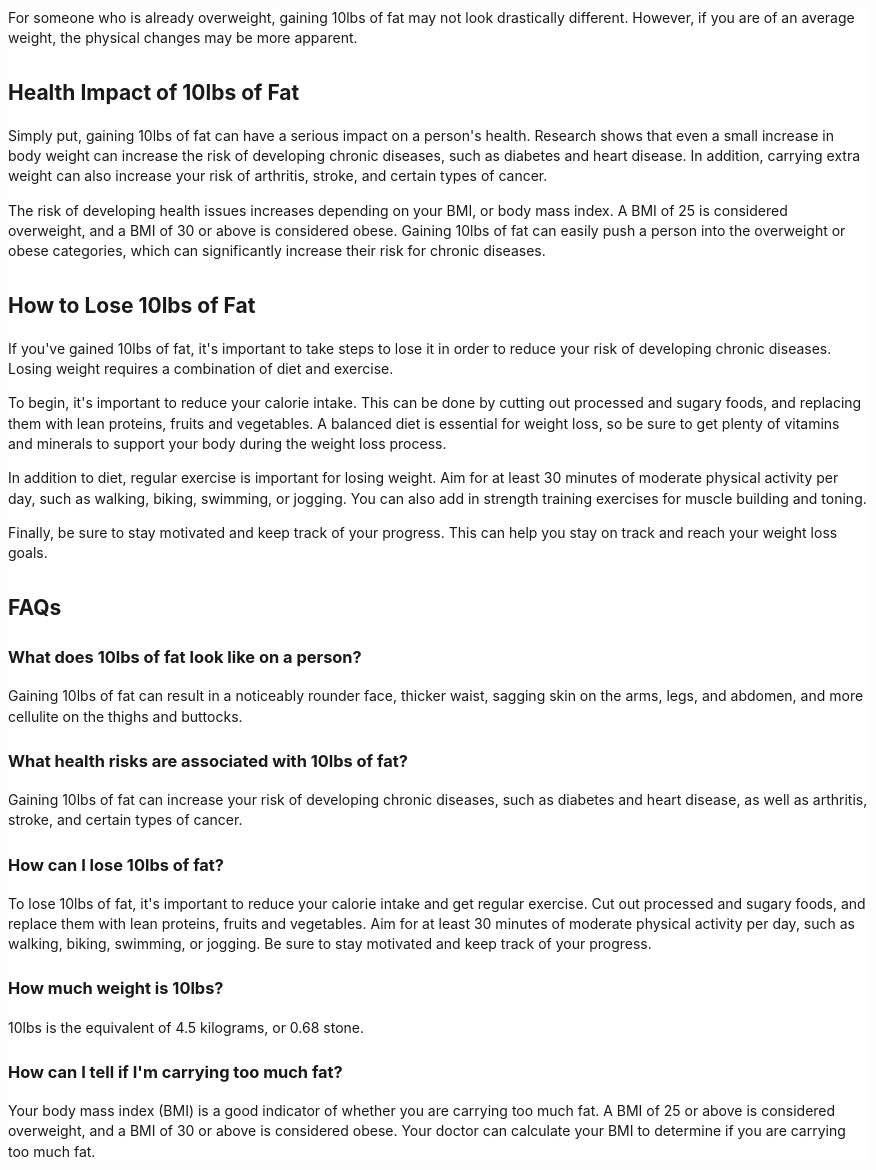<p>For someone who is already overweight, gaining 10lbs of fat may not look drastically different. However, if you are of an average weight, the physical changes may be more apparent. </p>

<h2>Health Impact of 10lbs of Fat</h2>

<p>Simply put, gaining 10lbs of fat can have a serious impact on a person's health. Research shows that even a small increase in body weight can increase the risk of developing chronic diseases, such as diabetes and heart disease. In addition, carrying extra weight can also increase your risk of arthritis, stroke, and certain types of cancer. </p>

<p>The risk of developing health issues increases depending on your BMI, or body mass index. A BMI of 25 is considered overweight, and a BMI of 30 or above is considered obese. Gaining 10lbs of fat can easily push a person into the overweight or obese categories, which can significantly increase their risk for chronic diseases. </p>

<h2>How to Lose 10lbs of Fat</h2>

<p>If you've gained 10lbs of fat, it's important to take steps to lose it in order to reduce your risk of developing chronic diseases. Losing weight requires a combination of diet and exercise. </p>

<p>To begin, it's important to reduce your calorie intake. This can be done by cutting out processed and sugary foods, and replacing them with lean proteins, fruits and vegetables. A balanced diet is essential for weight loss, so be sure to get plenty of vitamins and minerals to support your body during the weight loss process. </p>

<p>In addition to diet, regular exercise is important for losing weight. Aim for at least 30 minutes of moderate physical activity per day, such as walking, biking, swimming, or jogging. You can also add in strength training exercises for muscle building and toning. </p>

<p>Finally, be sure to stay motivated and keep track of your progress. This can help you stay on track and reach your weight loss goals. </p>

<h2>FAQs</h2>

<h3>What does 10lbs of fat look like on a person?</h3>

<p>Gaining 10lbs of fat can result in a noticeably rounder face, thicker waist, sagging skin on the arms, legs, and abdomen, and more cellulite on the thighs and buttocks. </p>

<h3>What health risks are associated with 10lbs of fat?</h3>

<p>Gaining 10lbs of fat can increase your risk of developing chronic diseases, such as diabetes and heart disease, as well as arthritis, stroke, and certain types of cancer. </p>

<h3>How can I lose 10lbs of fat?</h3>

<p>To lose 10lbs of fat, it's important to reduce your calorie intake and get regular exercise. Cut out processed and sugary foods, and replace them with lean proteins, fruits and vegetables. Aim for at least 30 minutes of moderate physical activity per day, such as walking, biking, swimming, or jogging. Be sure to stay motivated and keep track of your progress. </p>

<h3>How much weight is 10lbs?</h3>

<p>10lbs is the equivalent of 4.5 kilograms, or 0.68 stone. </p>

<h3>How can I tell if I'm carrying too much fat?</h3>

<p>Your body mass index (BMI) is a good indicator of whether you are carrying too much fat. A BMI of 25 or above is considered overweight, and a BMI of 30 or above is considered obese. Your doctor can calculate your BMI to determine if you are carrying too much fat. </p>
